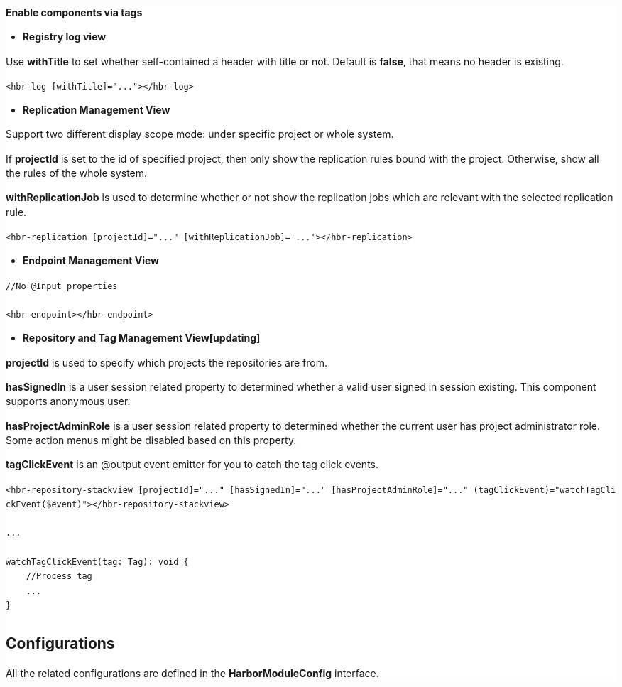 **Enable components via tags**

* **Registry log view**

Use **withTitle** to set whether self-contained a header with title or not. Default is **false**, that means no header is existing.
```
<hbr-log [withTitle]="..."></hbr-log>
```

* **Replication Management View**

Support two different display scope mode: under specific project or whole system. 

If **projectId** is set to the id of specified project, then only show the replication rules bound with the project. Otherwise, show all the rules of the whole system.

**withReplicationJob** is used to determine whether or not show the replication jobs which are relevant with the selected replication rule.

```
<hbr-replication [projectId]="..." [withReplicationJob]='...'></hbr-replication>
```

* **Endpoint Management View**
```
//No @Input properties

<hbr-endpoint></hbr-endpoint>
```

* **Repository and Tag Management View[updating]**

**projectId** is used to specify which projects the repositories are from.

**hasSignedIn** is a user session related property to determined whether a valid user signed in session existing. This component supports anonymous user.

**hasProjectAdminRole** is a user session related property to determined whether the current user has project administrator role. Some action menus might be disabled based on this property.

**tagClickEvent** is an @output event emitter for you to catch the tag click events.

```
<hbr-repository-stackview [projectId]="..." [hasSignedIn]="..." [hasProjectAdminRole]="..." (tagClickEvent)="watchTagClickEvent($event)"></hbr-repository-stackview>

...

watchTagClickEvent(tag: Tag): void {
    //Process tag
    ...
}

```

## Configurations
All the related configurations are defined in the **HarborModuleConfig** interface.

